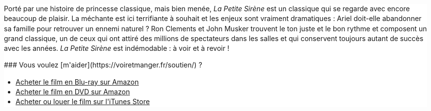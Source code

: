 Porté par une histoire de princesse classique, mais bien menée, *La Petite Sirène* est un classique qui se regarde avec encore beaucoup de plaisir. La méchante est ici terrifiante à souhait et les enjeux sont vraiment dramatiques : Ariel doit-elle abandonner sa famille pour retrouver un ennemi naturel ? Ron Clements et John Musker trouvent le ton juste et le bon rythme et composent un grand classique, un de ceux qui ont attiré des millions de spectateurs dans les salles et qui conservent toujours autant de succès avec les années. *La Petite Sirène* est indémodable : à voir et à revoir !

<div class="amazon" markdown="1">
### Vous voulez [m'aider](https://voiretmanger.fr/soutien/) ?

- [Acheter le film en Blu-ray sur Amazon](http://www.amazon.fr/gp/product/B00DE6NGOO/ref=as_li_ss_tl?ie=UTF8&tag=leblogdenic07-21&linkCode=as2&camp=1642&creative=19458&creativeASIN=B00DE6NGOO)
- [Acheter le film en DVD sur Amazon](http://www.amazon.fr/gp/product/B00GS0X9CC/ref=as_li_ss_tl?ie=UTF8&tag=leblogdenic07-21&linkCode=as2&camp=1642&creative=19458&creativeASIN=B00GS0X9CC)
- [Acheter ou louer le film sur l'iTunes Store](https://itunes.apple.com/fr/movie/la-petite-sirene/id705684208)
</div>